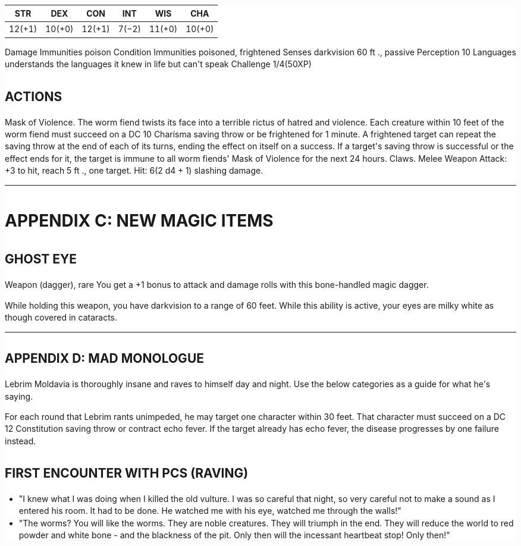 | STR | DEX | CON | INT | WIS | CHA |
| :--: | :--: | :--: | :--: | :--: | :--: |
| $12(+1)$ | $10(+0)$ | $12(+1)$ | $7(-2)$ | $11(+0)$ | $10(+0)$ |

Damage Immunities poison
Condition Immunities poisoned, frightened
Senses darkvision 60 ft ., passive Perception 10
Languages understands the languages it knew in life but can't speak
Challenge $1 / 4(50 \mathrm{XP})$

## ACTIONS

Mask of Violence. The worm fiend twists its face into a terrible rictus of hatred and violence. Each creature within 10 feet of the worm fiend must succeed on a DC 10 Charisma saving throw or be frightened for 1 minute. A frightened target can repeat the saving throw at the end of each of its turns, ending the effect on itself on a success. If a target's saving throw is successful or the effect ends for it, the target is immune to all worm fiends' Mask of Violence for the next 24 hours.
Claws. Melee Weapon Attack: +3 to hit, reach 5 ft ., one target. Hit: $6(2 \mathrm{~d} 4+1)$ slashing damage.

---

# APPENDIX C: NEW MAGIC ITEMS 

## GHOST EYE

Weapon (dagger), rare
You get a +1 bonus to attack and damage rolls with this bone-handled magic dagger.

While holding this weapon, you have darkvision to a range of 60 feet. While this ability is active, your eyes are milky white as though covered in cataracts.

---

## APPENDIX D: MAD MONOLOGUE

Lebrim Moldavia is thoroughly insane and raves to himself day and night. Use the below categories as a guide for what he's saying.

For each round that Lebrim rants unimpeded, he may target one character within 30 feet. That character must succeed on a DC 12 Constitution saving throw or contract echo fever. If the target already has echo fever, the disease progresses by one failure instead.

## FIRST ENCOUNTER WITH PCS (RAVING)

- "I knew what I was doing when I killed the old vulture. I was so careful that night, so very careful not to make a sound as I entered his room. It had to be done. He watched me with his eye, watched me through the walls!"
- "The worms? You will like the worms. They are noble creatures. They will triumph in the end. They will reduce the world to red powder and white bone - and the blackness of the pit. Only then will the incessant heartbeat stop! Only then!"
